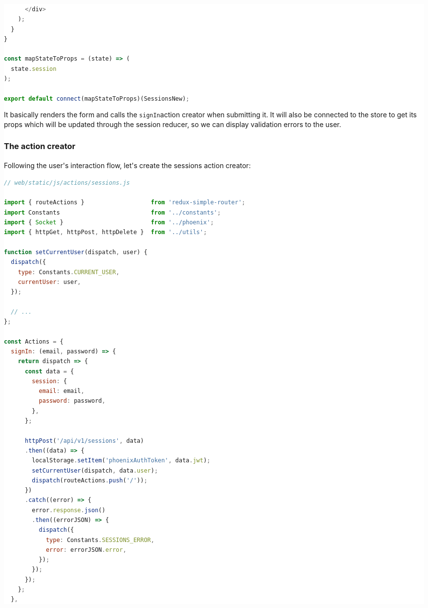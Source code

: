 ```javascript
      </div>
    );
  }
}

const mapStateToProps = (state) => (
  state.session
);

export default connect(mapStateToProps)(SessionsNew);
```

It basically renders the form and calls the ```signIn```action creator when submitting
it. It will also be connected to the store to get its props which will be updated
through the session reducer, so we can display validation errors to the user.

### The action creator

Following the user's interaction flow, let's create the sessions action creator:

```javascript
// web/static/js/actions/sessions.js

import { routeActions }                   from 'redux-simple-router';
import Constants                          from '../constants';
import { Socket }                         from '../phoenix';
import { httpGet, httpPost, httpDelete }  from '../utils';

function setCurrentUser(dispatch, user) {
  dispatch({
    type: Constants.CURRENT_USER,
    currentUser: user,
  });

  // ...
};

const Actions = {
  signIn: (email, password) => {
    return dispatch => {
      const data = {
        session: {
          email: email,
          password: password,
        },
      };

      httpPost('/api/v1/sessions', data)
      .then((data) => {
        localStorage.setItem('phoenixAuthToken', data.jwt);
        setCurrentUser(dispatch, data.user);
        dispatch(routeActions.push('/'));
      })
      .catch((error) => {
        error.response.json()
        .then((errorJSON) => {
          dispatch({
            type: Constants.SESSIONS_ERROR,
            error: errorJSON.error,
          });
        });
      });
    };
  },
```
